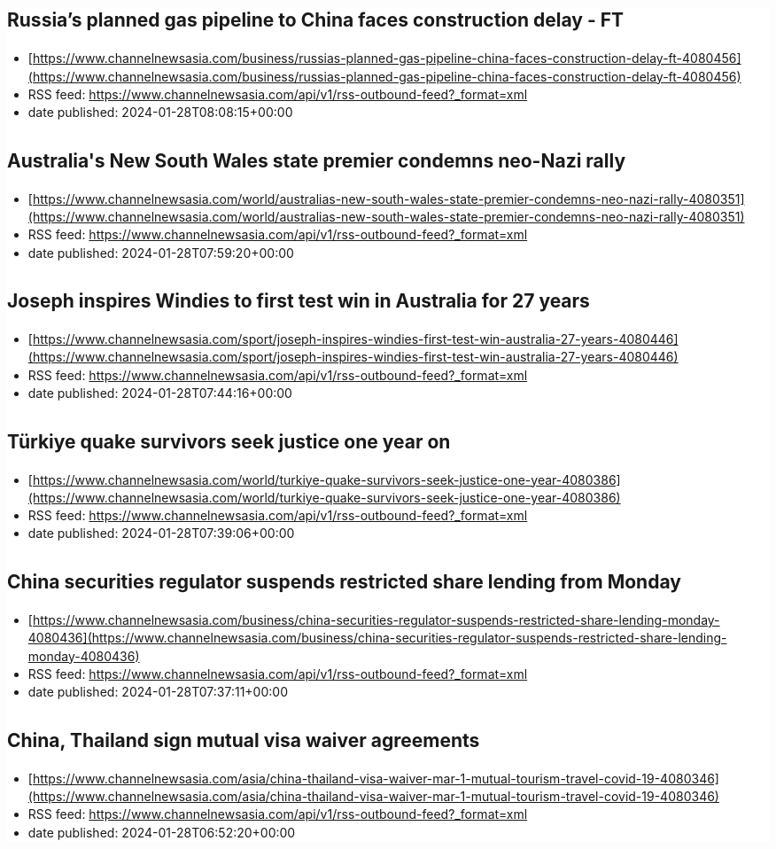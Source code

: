 

## Russia’s planned gas pipeline to China faces construction delay - FT
 - [https://www.channelnewsasia.com/business/russias-planned-gas-pipeline-china-faces-construction-delay-ft-4080456](https://www.channelnewsasia.com/business/russias-planned-gas-pipeline-china-faces-construction-delay-ft-4080456)
 - RSS feed: https://www.channelnewsasia.com/api/v1/rss-outbound-feed?_format=xml
 - date published: 2024-01-28T08:08:15+00:00



## Australia's New South Wales state premier condemns neo-Nazi rally
 - [https://www.channelnewsasia.com/world/australias-new-south-wales-state-premier-condemns-neo-nazi-rally-4080351](https://www.channelnewsasia.com/world/australias-new-south-wales-state-premier-condemns-neo-nazi-rally-4080351)
 - RSS feed: https://www.channelnewsasia.com/api/v1/rss-outbound-feed?_format=xml
 - date published: 2024-01-28T07:59:20+00:00



## Joseph inspires Windies to first test win in Australia for 27 years
 - [https://www.channelnewsasia.com/sport/joseph-inspires-windies-first-test-win-australia-27-years-4080446](https://www.channelnewsasia.com/sport/joseph-inspires-windies-first-test-win-australia-27-years-4080446)
 - RSS feed: https://www.channelnewsasia.com/api/v1/rss-outbound-feed?_format=xml
 - date published: 2024-01-28T07:44:16+00:00



## Türkiye quake survivors seek justice one year on
 - [https://www.channelnewsasia.com/world/turkiye-quake-survivors-seek-justice-one-year-4080386](https://www.channelnewsasia.com/world/turkiye-quake-survivors-seek-justice-one-year-4080386)
 - RSS feed: https://www.channelnewsasia.com/api/v1/rss-outbound-feed?_format=xml
 - date published: 2024-01-28T07:39:06+00:00



## China securities regulator suspends restricted share lending from Monday
 - [https://www.channelnewsasia.com/business/china-securities-regulator-suspends-restricted-share-lending-monday-4080436](https://www.channelnewsasia.com/business/china-securities-regulator-suspends-restricted-share-lending-monday-4080436)
 - RSS feed: https://www.channelnewsasia.com/api/v1/rss-outbound-feed?_format=xml
 - date published: 2024-01-28T07:37:11+00:00



## China, Thailand sign mutual visa waiver agreements
 - [https://www.channelnewsasia.com/asia/china-thailand-visa-waiver-mar-1-mutual-tourism-travel-covid-19-4080346](https://www.channelnewsasia.com/asia/china-thailand-visa-waiver-mar-1-mutual-tourism-travel-covid-19-4080346)
 - RSS feed: https://www.channelnewsasia.com/api/v1/rss-outbound-feed?_format=xml
 - date published: 2024-01-28T06:52:20+00:00

